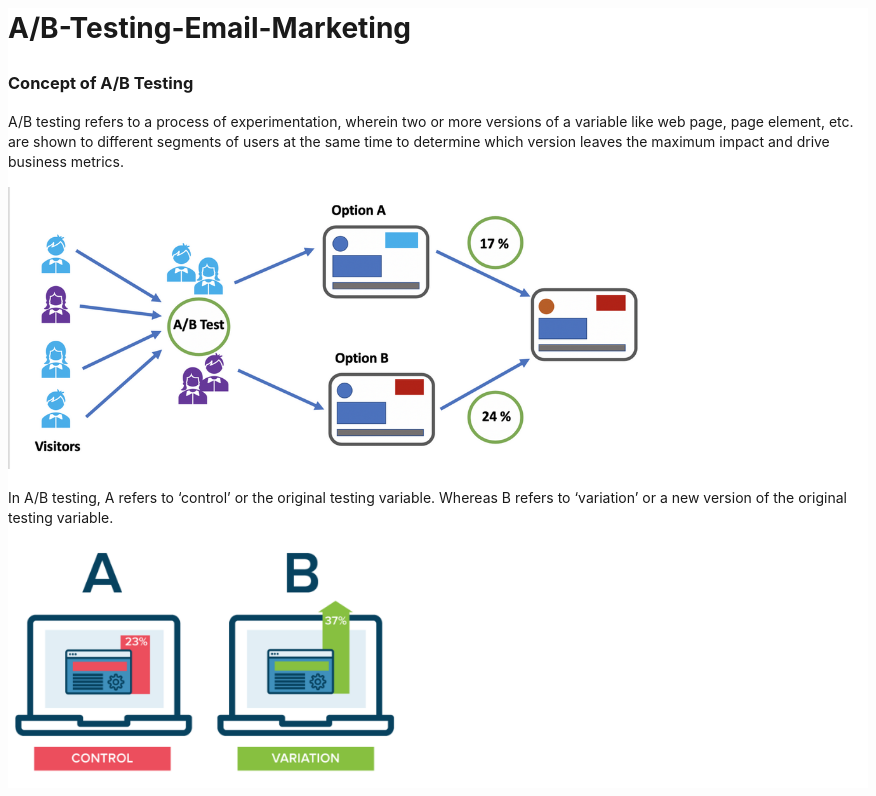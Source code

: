 # A/B-Testing-Email-Marketing 


### Concept of A/B Testing

A/B testing refers to a process of experimentation, wherein two or more versions of a variable like web page, page element, etc. are shown to different segments of users at the same time to determine which version leaves the maximum impact and drive business metrics.

<img src = "images/Screenshot 2022-02-13 165748.png" width = "650">

In A/B testing, A refers to ‘control’ or the original testing variable. Whereas B refers to ‘variation’ or a new version of the original testing variable.

<img src = "images/Screenshot 2022-02-14 102432.png" width = "400">
